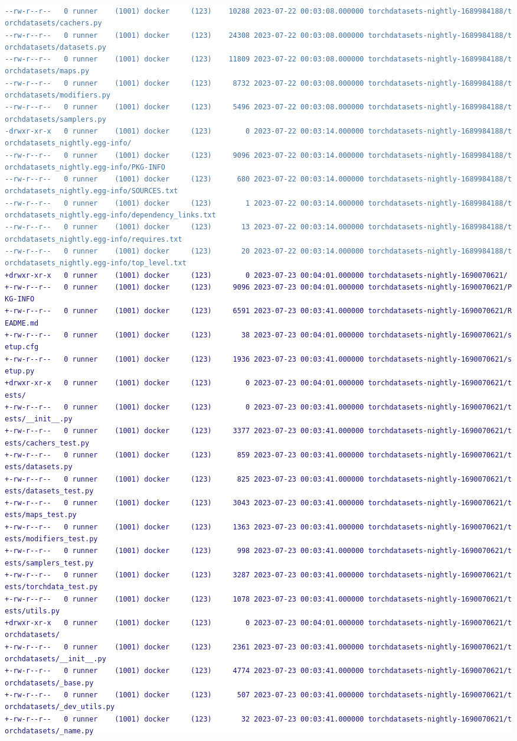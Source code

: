 ```diff
--rw-r--r--   0 runner    (1001) docker     (123)    10288 2023-07-22 00:03:08.000000 torchdatasets-nightly-1689984188/torchdatasets/cachers.py
--rw-r--r--   0 runner    (1001) docker     (123)    24308 2023-07-22 00:03:08.000000 torchdatasets-nightly-1689984188/torchdatasets/datasets.py
--rw-r--r--   0 runner    (1001) docker     (123)    11809 2023-07-22 00:03:08.000000 torchdatasets-nightly-1689984188/torchdatasets/maps.py
--rw-r--r--   0 runner    (1001) docker     (123)     8732 2023-07-22 00:03:08.000000 torchdatasets-nightly-1689984188/torchdatasets/modifiers.py
--rw-r--r--   0 runner    (1001) docker     (123)     5496 2023-07-22 00:03:08.000000 torchdatasets-nightly-1689984188/torchdatasets/samplers.py
-drwxr-xr-x   0 runner    (1001) docker     (123)        0 2023-07-22 00:03:14.000000 torchdatasets-nightly-1689984188/torchdatasets_nightly.egg-info/
--rw-r--r--   0 runner    (1001) docker     (123)     9096 2023-07-22 00:03:14.000000 torchdatasets-nightly-1689984188/torchdatasets_nightly.egg-info/PKG-INFO
--rw-r--r--   0 runner    (1001) docker     (123)      680 2023-07-22 00:03:14.000000 torchdatasets-nightly-1689984188/torchdatasets_nightly.egg-info/SOURCES.txt
--rw-r--r--   0 runner    (1001) docker     (123)        1 2023-07-22 00:03:14.000000 torchdatasets-nightly-1689984188/torchdatasets_nightly.egg-info/dependency_links.txt
--rw-r--r--   0 runner    (1001) docker     (123)       13 2023-07-22 00:03:14.000000 torchdatasets-nightly-1689984188/torchdatasets_nightly.egg-info/requires.txt
--rw-r--r--   0 runner    (1001) docker     (123)       20 2023-07-22 00:03:14.000000 torchdatasets-nightly-1689984188/torchdatasets_nightly.egg-info/top_level.txt
+drwxr-xr-x   0 runner    (1001) docker     (123)        0 2023-07-23 00:04:01.000000 torchdatasets-nightly-1690070621/
+-rw-r--r--   0 runner    (1001) docker     (123)     9096 2023-07-23 00:04:01.000000 torchdatasets-nightly-1690070621/PKG-INFO
+-rw-r--r--   0 runner    (1001) docker     (123)     6591 2023-07-23 00:03:41.000000 torchdatasets-nightly-1690070621/README.md
+-rw-r--r--   0 runner    (1001) docker     (123)       38 2023-07-23 00:04:01.000000 torchdatasets-nightly-1690070621/setup.cfg
+-rw-r--r--   0 runner    (1001) docker     (123)     1936 2023-07-23 00:03:41.000000 torchdatasets-nightly-1690070621/setup.py
+drwxr-xr-x   0 runner    (1001) docker     (123)        0 2023-07-23 00:04:01.000000 torchdatasets-nightly-1690070621/tests/
+-rw-r--r--   0 runner    (1001) docker     (123)        0 2023-07-23 00:03:41.000000 torchdatasets-nightly-1690070621/tests/__init__.py
+-rw-r--r--   0 runner    (1001) docker     (123)     3377 2023-07-23 00:03:41.000000 torchdatasets-nightly-1690070621/tests/cachers_test.py
+-rw-r--r--   0 runner    (1001) docker     (123)      859 2023-07-23 00:03:41.000000 torchdatasets-nightly-1690070621/tests/datasets.py
+-rw-r--r--   0 runner    (1001) docker     (123)      825 2023-07-23 00:03:41.000000 torchdatasets-nightly-1690070621/tests/datasets_test.py
+-rw-r--r--   0 runner    (1001) docker     (123)     3043 2023-07-23 00:03:41.000000 torchdatasets-nightly-1690070621/tests/maps_test.py
+-rw-r--r--   0 runner    (1001) docker     (123)     1363 2023-07-23 00:03:41.000000 torchdatasets-nightly-1690070621/tests/modifiers_test.py
+-rw-r--r--   0 runner    (1001) docker     (123)      998 2023-07-23 00:03:41.000000 torchdatasets-nightly-1690070621/tests/samplers_test.py
+-rw-r--r--   0 runner    (1001) docker     (123)     3287 2023-07-23 00:03:41.000000 torchdatasets-nightly-1690070621/tests/torchdata_test.py
+-rw-r--r--   0 runner    (1001) docker     (123)     1078 2023-07-23 00:03:41.000000 torchdatasets-nightly-1690070621/tests/utils.py
+drwxr-xr-x   0 runner    (1001) docker     (123)        0 2023-07-23 00:04:01.000000 torchdatasets-nightly-1690070621/torchdatasets/
+-rw-r--r--   0 runner    (1001) docker     (123)     2361 2023-07-23 00:03:41.000000 torchdatasets-nightly-1690070621/torchdatasets/__init__.py
+-rw-r--r--   0 runner    (1001) docker     (123)     4774 2023-07-23 00:03:41.000000 torchdatasets-nightly-1690070621/torchdatasets/_base.py
+-rw-r--r--   0 runner    (1001) docker     (123)      507 2023-07-23 00:03:41.000000 torchdatasets-nightly-1690070621/torchdatasets/_dev_utils.py
+-rw-r--r--   0 runner    (1001) docker     (123)       32 2023-07-23 00:03:41.000000 torchdatasets-nightly-1690070621/torchdatasets/_name.py
```